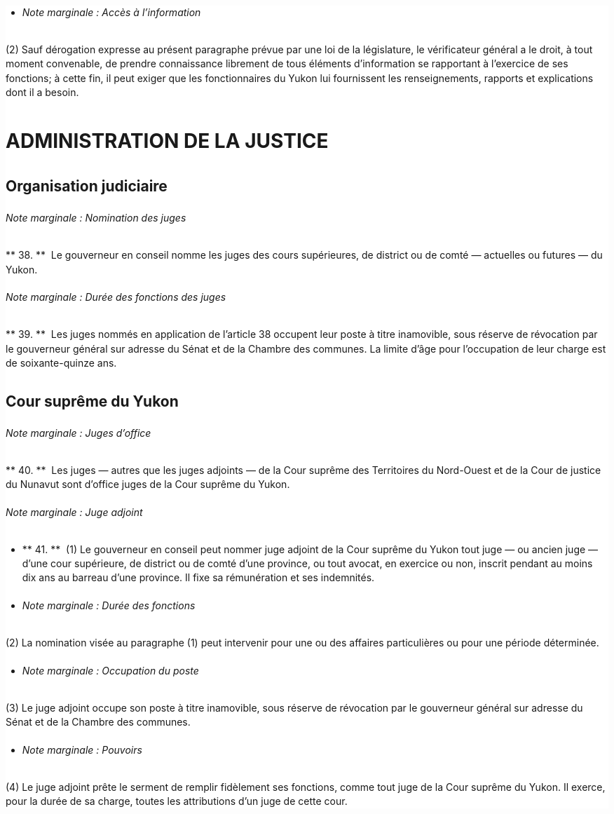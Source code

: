   * ######  Note marginale :  Accès à l’information 

(2) Sauf dérogation expresse au présent paragraphe prévue par une loi de la
législature, le vérificateur général a le droit, à tout moment convenable, de
prendre connaissance librement de tous éléments d’information se rapportant à
l’exercice de ses fonctions; à cette fin, il peut exiger que les
fonctionnaires du Yukon lui fournissent les renseignements, rapports et
explications dont il a besoin.

#  ADMINISTRATION DE LA JUSTICE

##  Organisation judiciaire

######  Note marginale :  Nomination des juges

** 38\.  **  Le gouverneur en conseil nomme les juges des cours supérieures, de district ou de comté — actuelles ou futures — du Yukon. 

######  Note marginale :  Durée des fonctions des juges

** 39\.  **  Les juges nommés en application de l’article 38 occupent leur poste à titre inamovible, sous réserve de révocation par le gouverneur général sur adresse du Sénat et de la Chambre des communes. La limite d’âge pour l’occupation de leur charge est de soixante-quinze ans. 

##  Cour suprême du Yukon

######  Note marginale :  Juges d’office

** 40\.  **  Les juges — autres que les juges adjoints — de la Cour suprême des Territoires du Nord-Ouest et de la Cour de justice du Nunavut sont d’office juges de la Cour suprême du Yukon. 

######  Note marginale :  Juge adjoint

  * ** 41\.  **  (1) Le gouverneur en conseil peut nommer juge adjoint de la Cour suprême du Yukon tout juge — ou ancien juge — d’une cour supérieure, de district ou de comté d’une province, ou tout avocat, en exercice ou non, inscrit pendant au moins dix ans au barreau d’une province. Il fixe sa rémunération et ses indemnités. 

  * ######  Note marginale :  Durée des fonctions 

(2) La nomination visée au paragraphe (1) peut intervenir pour une ou des
affaires particulières ou pour une période déterminée.

  * ######  Note marginale :  Occupation du poste 

(3) Le juge adjoint occupe son poste à titre inamovible, sous réserve de
révocation par le gouverneur général sur adresse du Sénat et de la Chambre des
communes.

  * ######  Note marginale :  Pouvoirs 

(4) Le juge adjoint prête le serment de remplir fidèlement ses fonctions,
comme tout juge de la Cour suprême du Yukon. Il exerce, pour la durée de sa
charge, toutes les attributions d’un juge de cette cour.
